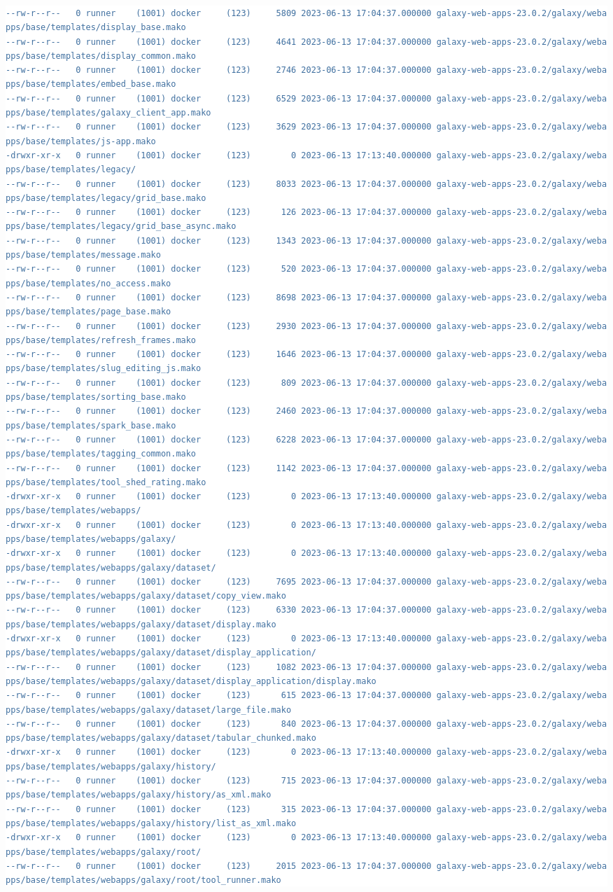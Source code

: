 ```diff
--rw-r--r--   0 runner    (1001) docker     (123)     5809 2023-06-13 17:04:37.000000 galaxy-web-apps-23.0.2/galaxy/webapps/base/templates/display_base.mako
--rw-r--r--   0 runner    (1001) docker     (123)     4641 2023-06-13 17:04:37.000000 galaxy-web-apps-23.0.2/galaxy/webapps/base/templates/display_common.mako
--rw-r--r--   0 runner    (1001) docker     (123)     2746 2023-06-13 17:04:37.000000 galaxy-web-apps-23.0.2/galaxy/webapps/base/templates/embed_base.mako
--rw-r--r--   0 runner    (1001) docker     (123)     6529 2023-06-13 17:04:37.000000 galaxy-web-apps-23.0.2/galaxy/webapps/base/templates/galaxy_client_app.mako
--rw-r--r--   0 runner    (1001) docker     (123)     3629 2023-06-13 17:04:37.000000 galaxy-web-apps-23.0.2/galaxy/webapps/base/templates/js-app.mako
-drwxr-xr-x   0 runner    (1001) docker     (123)        0 2023-06-13 17:13:40.000000 galaxy-web-apps-23.0.2/galaxy/webapps/base/templates/legacy/
--rw-r--r--   0 runner    (1001) docker     (123)     8033 2023-06-13 17:04:37.000000 galaxy-web-apps-23.0.2/galaxy/webapps/base/templates/legacy/grid_base.mako
--rw-r--r--   0 runner    (1001) docker     (123)      126 2023-06-13 17:04:37.000000 galaxy-web-apps-23.0.2/galaxy/webapps/base/templates/legacy/grid_base_async.mako
--rw-r--r--   0 runner    (1001) docker     (123)     1343 2023-06-13 17:04:37.000000 galaxy-web-apps-23.0.2/galaxy/webapps/base/templates/message.mako
--rw-r--r--   0 runner    (1001) docker     (123)      520 2023-06-13 17:04:37.000000 galaxy-web-apps-23.0.2/galaxy/webapps/base/templates/no_access.mako
--rw-r--r--   0 runner    (1001) docker     (123)     8698 2023-06-13 17:04:37.000000 galaxy-web-apps-23.0.2/galaxy/webapps/base/templates/page_base.mako
--rw-r--r--   0 runner    (1001) docker     (123)     2930 2023-06-13 17:04:37.000000 galaxy-web-apps-23.0.2/galaxy/webapps/base/templates/refresh_frames.mako
--rw-r--r--   0 runner    (1001) docker     (123)     1646 2023-06-13 17:04:37.000000 galaxy-web-apps-23.0.2/galaxy/webapps/base/templates/slug_editing_js.mako
--rw-r--r--   0 runner    (1001) docker     (123)      809 2023-06-13 17:04:37.000000 galaxy-web-apps-23.0.2/galaxy/webapps/base/templates/sorting_base.mako
--rw-r--r--   0 runner    (1001) docker     (123)     2460 2023-06-13 17:04:37.000000 galaxy-web-apps-23.0.2/galaxy/webapps/base/templates/spark_base.mako
--rw-r--r--   0 runner    (1001) docker     (123)     6228 2023-06-13 17:04:37.000000 galaxy-web-apps-23.0.2/galaxy/webapps/base/templates/tagging_common.mako
--rw-r--r--   0 runner    (1001) docker     (123)     1142 2023-06-13 17:04:37.000000 galaxy-web-apps-23.0.2/galaxy/webapps/base/templates/tool_shed_rating.mako
-drwxr-xr-x   0 runner    (1001) docker     (123)        0 2023-06-13 17:13:40.000000 galaxy-web-apps-23.0.2/galaxy/webapps/base/templates/webapps/
-drwxr-xr-x   0 runner    (1001) docker     (123)        0 2023-06-13 17:13:40.000000 galaxy-web-apps-23.0.2/galaxy/webapps/base/templates/webapps/galaxy/
-drwxr-xr-x   0 runner    (1001) docker     (123)        0 2023-06-13 17:13:40.000000 galaxy-web-apps-23.0.2/galaxy/webapps/base/templates/webapps/galaxy/dataset/
--rw-r--r--   0 runner    (1001) docker     (123)     7695 2023-06-13 17:04:37.000000 galaxy-web-apps-23.0.2/galaxy/webapps/base/templates/webapps/galaxy/dataset/copy_view.mako
--rw-r--r--   0 runner    (1001) docker     (123)     6330 2023-06-13 17:04:37.000000 galaxy-web-apps-23.0.2/galaxy/webapps/base/templates/webapps/galaxy/dataset/display.mako
-drwxr-xr-x   0 runner    (1001) docker     (123)        0 2023-06-13 17:13:40.000000 galaxy-web-apps-23.0.2/galaxy/webapps/base/templates/webapps/galaxy/dataset/display_application/
--rw-r--r--   0 runner    (1001) docker     (123)     1082 2023-06-13 17:04:37.000000 galaxy-web-apps-23.0.2/galaxy/webapps/base/templates/webapps/galaxy/dataset/display_application/display.mako
--rw-r--r--   0 runner    (1001) docker     (123)      615 2023-06-13 17:04:37.000000 galaxy-web-apps-23.0.2/galaxy/webapps/base/templates/webapps/galaxy/dataset/large_file.mako
--rw-r--r--   0 runner    (1001) docker     (123)      840 2023-06-13 17:04:37.000000 galaxy-web-apps-23.0.2/galaxy/webapps/base/templates/webapps/galaxy/dataset/tabular_chunked.mako
-drwxr-xr-x   0 runner    (1001) docker     (123)        0 2023-06-13 17:13:40.000000 galaxy-web-apps-23.0.2/galaxy/webapps/base/templates/webapps/galaxy/history/
--rw-r--r--   0 runner    (1001) docker     (123)      715 2023-06-13 17:04:37.000000 galaxy-web-apps-23.0.2/galaxy/webapps/base/templates/webapps/galaxy/history/as_xml.mako
--rw-r--r--   0 runner    (1001) docker     (123)      315 2023-06-13 17:04:37.000000 galaxy-web-apps-23.0.2/galaxy/webapps/base/templates/webapps/galaxy/history/list_as_xml.mako
-drwxr-xr-x   0 runner    (1001) docker     (123)        0 2023-06-13 17:13:40.000000 galaxy-web-apps-23.0.2/galaxy/webapps/base/templates/webapps/galaxy/root/
--rw-r--r--   0 runner    (1001) docker     (123)     2015 2023-06-13 17:04:37.000000 galaxy-web-apps-23.0.2/galaxy/webapps/base/templates/webapps/galaxy/root/tool_runner.mako
```
